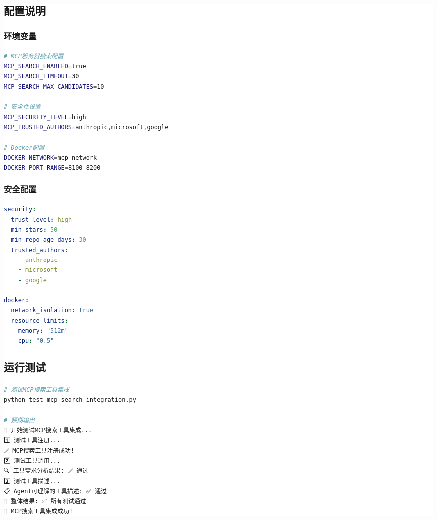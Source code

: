 ## 配置说明

### 环境变量

```bash
# MCP服务器搜索配置
MCP_SEARCH_ENABLED=true
MCP_SEARCH_TIMEOUT=30
MCP_SEARCH_MAX_CANDIDATES=10

# 安全性设置
MCP_SECURITY_LEVEL=high
MCP_TRUSTED_AUTHORS=anthropic,microsoft,google

# Docker配置
DOCKER_NETWORK=mcp-network
DOCKER_PORT_RANGE=8100-8200
```

### 安全配置

```yaml
security:
  trust_level: high
  min_stars: 50
  min_repo_age_days: 30
  trusted_authors:
    - anthropic
    - microsoft
    - google
  
docker:
  network_isolation: true
  resource_limits:
    memory: "512m"
    cpu: "0.5"
```

## 运行测试

```bash
# 测试MCP搜索工具集成
python test_mcp_search_integration.py

# 预期输出
🚀 开始测试MCP搜索工具集成...
1️⃣ 测试工具注册...
✅ MCP搜索工具注册成功!
2️⃣ 测试工具调用...  
🔍 工具需求分析结果: ✅ 通过
3️⃣ 测试工具描述...
📋 Agent可理解的工具描述: ✅ 通过
🎯 整体结果: ✅ 所有测试通过
🎉 MCP搜索工具集成成功!
```
